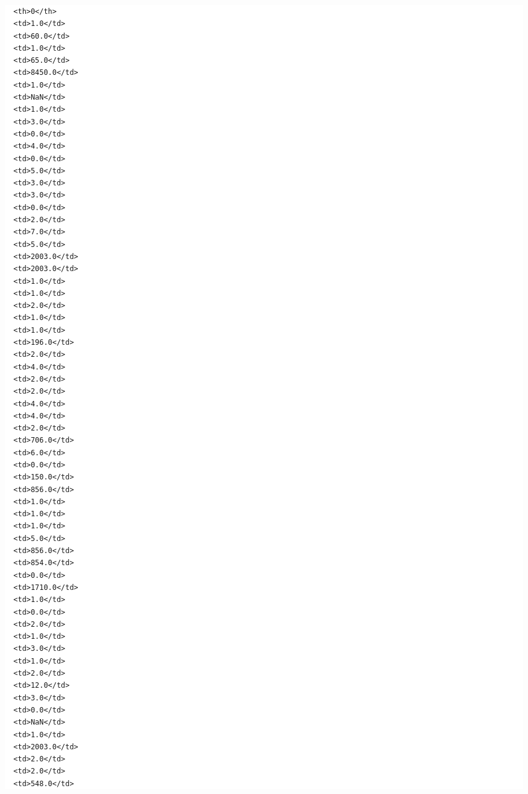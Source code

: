       <th>0</th>
      <td>1.0</td>
      <td>60.0</td>
      <td>1.0</td>
      <td>65.0</td>
      <td>8450.0</td>
      <td>1.0</td>
      <td>NaN</td>
      <td>1.0</td>
      <td>3.0</td>
      <td>0.0</td>
      <td>4.0</td>
      <td>0.0</td>
      <td>5.0</td>
      <td>3.0</td>
      <td>3.0</td>
      <td>0.0</td>
      <td>2.0</td>
      <td>7.0</td>
      <td>5.0</td>
      <td>2003.0</td>
      <td>2003.0</td>
      <td>1.0</td>
      <td>1.0</td>
      <td>2.0</td>
      <td>1.0</td>
      <td>1.0</td>
      <td>196.0</td>
      <td>2.0</td>
      <td>4.0</td>
      <td>2.0</td>
      <td>2.0</td>
      <td>4.0</td>
      <td>4.0</td>
      <td>2.0</td>
      <td>706.0</td>
      <td>6.0</td>
      <td>0.0</td>
      <td>150.0</td>
      <td>856.0</td>
      <td>1.0</td>
      <td>1.0</td>
      <td>1.0</td>
      <td>5.0</td>
      <td>856.0</td>
      <td>854.0</td>
      <td>0.0</td>
      <td>1710.0</td>
      <td>1.0</td>
      <td>0.0</td>
      <td>2.0</td>
      <td>1.0</td>
      <td>3.0</td>
      <td>1.0</td>
      <td>2.0</td>
      <td>12.0</td>
      <td>3.0</td>
      <td>0.0</td>
      <td>NaN</td>
      <td>1.0</td>
      <td>2003.0</td>
      <td>2.0</td>
      <td>2.0</td>
      <td>548.0</td>